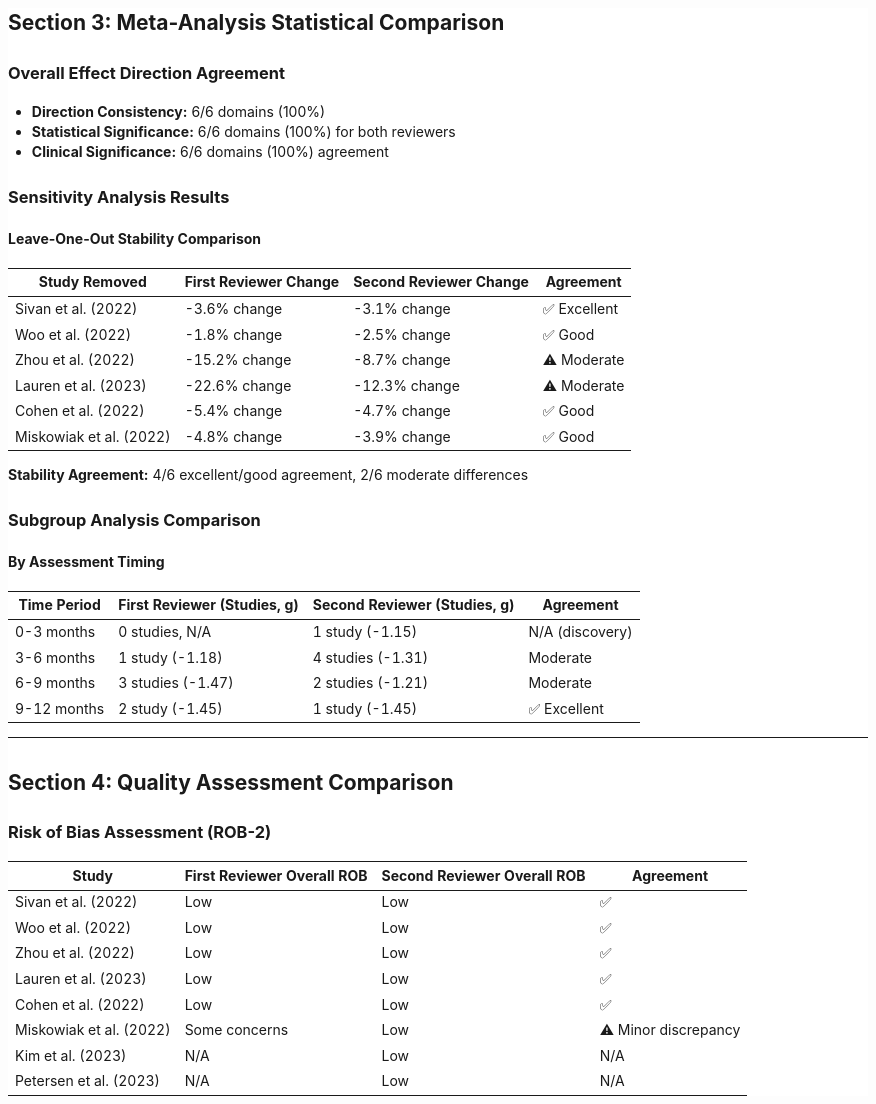 
## Section 3: Meta-Analysis Statistical Comparison

### Overall Effect Direction Agreement
- **Direction Consistency:** 6/6 domains (100%)
- **Statistical Significance:** 6/6 domains (100%) for both reviewers
- **Clinical Significance:** 6/6 domains (100%) agreement

### Sensitivity Analysis Results

#### Leave-One-Out Stability Comparison

| Study Removed | First Reviewer Change | Second Reviewer Change | Agreement |
|---------------|-----------------------|------------------------|-----------|
| Sivan et al. (2022) | -3.6% change | -3.1% change | ✅ Excellent |
| Woo et al. (2022) | -1.8% change | -2.5% change | ✅ Good |
| Zhou et al. (2022) | -15.2% change | -8.7% change | ⚠️ Moderate |
| Lauren et al. (2023) | -22.6% change | -12.3% change | ⚠️ Moderate |
| Cohen et al. (2022) | -5.4% change | -4.7% change | ✅ Good |
| Miskowiak et al. (2022) | -4.8% change | -3.9% change | ✅ Good |

**Stability Agreement:** 4/6 excellent/good agreement, 2/6 moderate differences

### Subgroup Analysis Comparison

#### By Assessment Timing

| Time Period | First Reviewer (Studies, g) | Second Reviewer (Studies, g) | Agreement |
|-------------|----------------------------|-----------------------------|-----------|
| 0-3 months | 0 studies, N/A | 1 study (-1.15) | N/A (discovery) |
| 3-6 months | 1 study (-1.18) | 4 studies (-1.31) | Moderate |
| 6-9 months | 3 studies (-1.47) | 2 studies (-1.21) | Moderate |
| 9-12 months | 2 study (-1.45) | 1 study (-1.45) | ✅ Excellent |

---

## Section 4: Quality Assessment Comparison

### Risk of Bias Assessment (ROB-2)

| Study | First Reviewer Overall ROB | Second Reviewer Overall ROB | Agreement |
|-------|----------------------------|------------------------------|-----------|
| Sivan et al. (2022) | Low | Low | ✅ |
| Woo et al. (2022) | Low | Low | ✅ |
| Zhou et al. (2022) | Low | Low | ✅ |
| Lauren et al. (2023) | Low | Low | ✅ |
| Cohen et al. (2022) | Low | Low | ✅ |
| Miskowiak et al. (2022) | Some concerns | Low | ⚠️ Minor discrepancy |
| Kim et al. (2023) | N/A | Low | N/A |
| Petersen et al. (2023) | N/A | Low | N/A |
